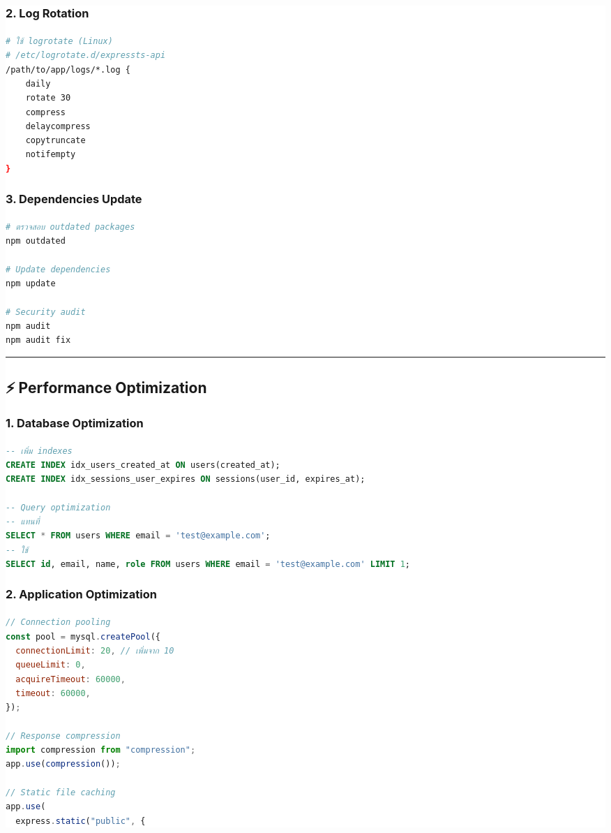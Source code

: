 ### **2. Log Rotation**

```bash
# ใช้ logrotate (Linux)
# /etc/logrotate.d/expressts-api
/path/to/app/logs/*.log {
    daily
    rotate 30
    compress
    delaycompress
    copytruncate
    notifempty
}
```

### **3. Dependencies Update**

```bash
# ตรวจสอบ outdated packages
npm outdated

# Update dependencies
npm update

# Security audit
npm audit
npm audit fix
```

---

## ⚡ Performance Optimization

### **1. Database Optimization**

```sql
-- เพิ่ม indexes
CREATE INDEX idx_users_created_at ON users(created_at);
CREATE INDEX idx_sessions_user_expires ON sessions(user_id, expires_at);

-- Query optimization
-- แทนที่
SELECT * FROM users WHERE email = 'test@example.com';
-- ใช้
SELECT id, email, name, role FROM users WHERE email = 'test@example.com' LIMIT 1;
```

### **2. Application Optimization**

```javascript
// Connection pooling
const pool = mysql.createPool({
  connectionLimit: 20, // เพิ่มจาก 10
  queueLimit: 0,
  acquireTimeout: 60000,
  timeout: 60000,
});

// Response compression
import compression from "compression";
app.use(compression());

// Static file caching
app.use(
  express.static("public", {
```
